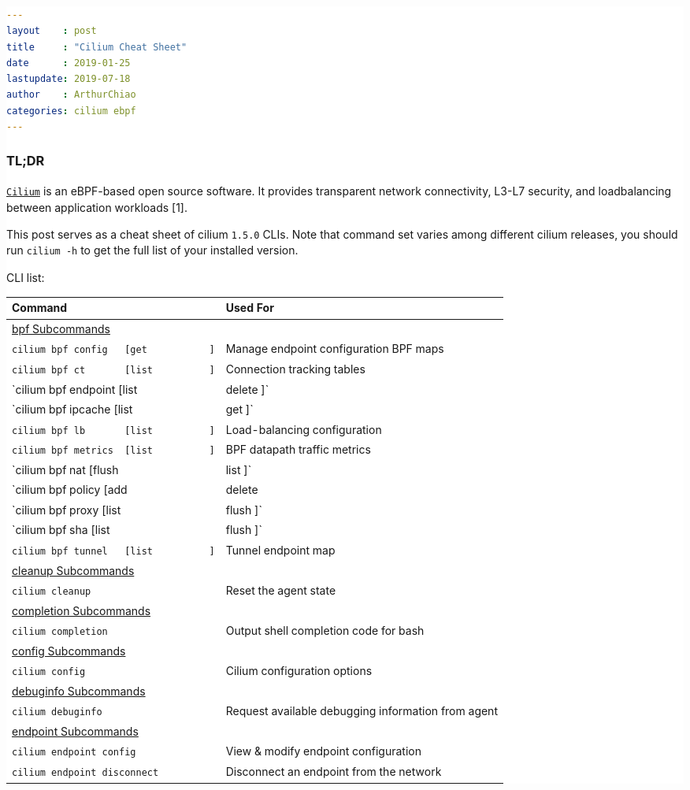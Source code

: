 ```yaml
---
layout    : post
title     : "Cilium Cheat Sheet"
date      : 2019-01-25
lastupdate: 2019-07-18
author    : ArthurChiao
categories: cilium ebpf
---
```


### TL;DR

[`Cilium`](https://github.com/cilium/cilium) is an eBPF-based open source
software.  It provides transparent network connectivity, L3-L7 security, and
loadbalancing between application workloads [1].

This post serves as a cheat sheet of cilium `1.5.0` CLIs. Note that command set
varies among different cilium releases, you should run `cilium -h` to get the
full list of your installed version.

CLI list:

| Command | Used For |
|:--------|:--------|
| [bpf Subcommands](#chap_1)  |  |
| `cilium bpf config   [get           ]`  | Manage endpoint configuration BPF maps |
| `cilium bpf ct       [list          ]`  | Connection tracking tables |
| `cilium bpf endpoint [list|delete   ]`  | Local endpoint map |
| `cilium bpf ipcache  [list|get      ]`  | Manage the IPCache mappings for IP/CIDR <-> Identity |
| `cilium bpf lb       [list          ]`  | Load-balancing configuration |
| `cilium bpf metrics  [list          ]`  | BPF datapath traffic metrics |
| `cilium bpf nat      [flush|list    ]`  | NAT mapping tables |
| `cilium bpf policy   [add|delete|get]`  | Manage policy related BPF maps |
| `cilium bpf proxy    [list|flush    ]`  | Proxy configuration |
| `cilium bpf sha      [list|flush    ]`  | Manage compiled BPF template objects |
| `cilium bpf tunnel   [list          ]`  | Tunnel endpoint map |
| [cleanup Subcommands](#chap_2)  |  |
| `cilium cleanup  `  | Reset the agent state |
| [completion Subcommands](#chap_3)  |  |
| `cilium completion`  | Output shell completion code for bash |
| [config Subcommands](#chap_4)  |  |
| `cilium config` | Cilium configuration options |
| [debuginfo Subcommands](#chap_5)  |  |
| `cilium debuginfo` | Request available debugging information from agent |
| [endpoint Subcommands](#chap_6)  |  |
| `cilium endpoint config    ` | View & modify endpoint configuration |
| `cilium endpoint disconnect` | Disconnect an endpoint from the network |